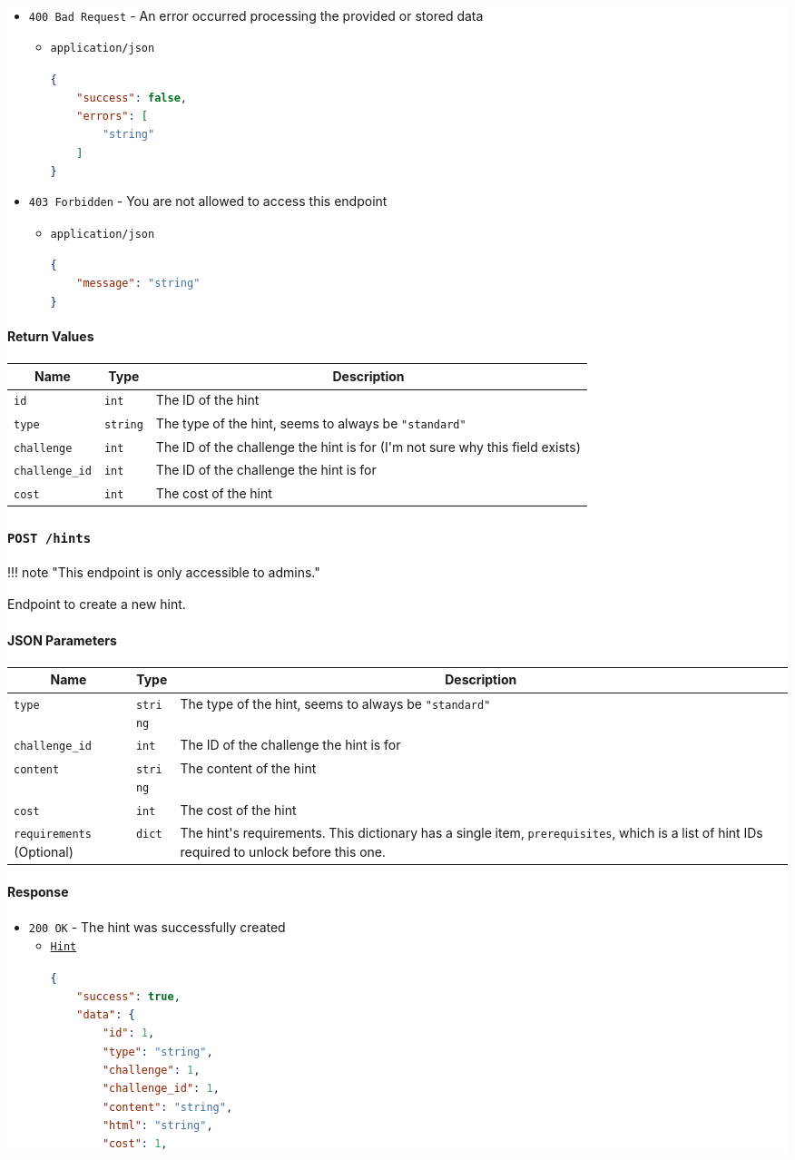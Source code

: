 - `400 Bad Request` - An error occurred processing the provided or stored data
    - `application/json`
        ```json
        {
            "success": false,
            "errors": [
                "string"
            ]
        }
        ```

- `403 Forbidden` - You are not allowed to access this endpoint
    - `application/json`
        ```json
        {
            "message": "string"
        }
        ```

#### Return Values
| Name | Type | Description |
| ---- | ---- | ----------- |
| `id` | `int` | The ID of the hint |
| `type` | `string` | The type of the hint, seems to always be `"standard"` |
| `challenge` | `int` | The ID of the challenge the hint is for (I'm not sure why this field exists) |
| `challenge_id` | `int` | The ID of the challenge the hint is for |
| `cost` | `int` | The cost of the hint |


### `POST /hints`
!!! note "This endpoint is only accessible to admins."

Endpoint to create a new hint.

#### JSON Parameters
| Name | Type | Description |
| ---- | ---- | ----------- |
| `type` | `string` | The type of the hint, seems to always be `"standard"` |
| `challenge_id` | `int` | The ID of the challenge the hint is for |
| `content` | `string` | The content of the hint |
| `cost` | `int` | The cost of the hint |
| `requirements` (Optional) | `dict` | The hint's requirements. This dictionary has a single item, `prerequisites`, which is a list of hint IDs required to unlock before this one. |


#### Response
- `200 OK` - The hint was successfully created
    - [`Hint`](#hint-model)
        ```json
        {
            "success": true,
            "data": {
                "id": 1,
                "type": "string",
                "challenge": 1,
                "challenge_id": 1,
                "content": "string",
                "html": "string",
                "cost": 1,